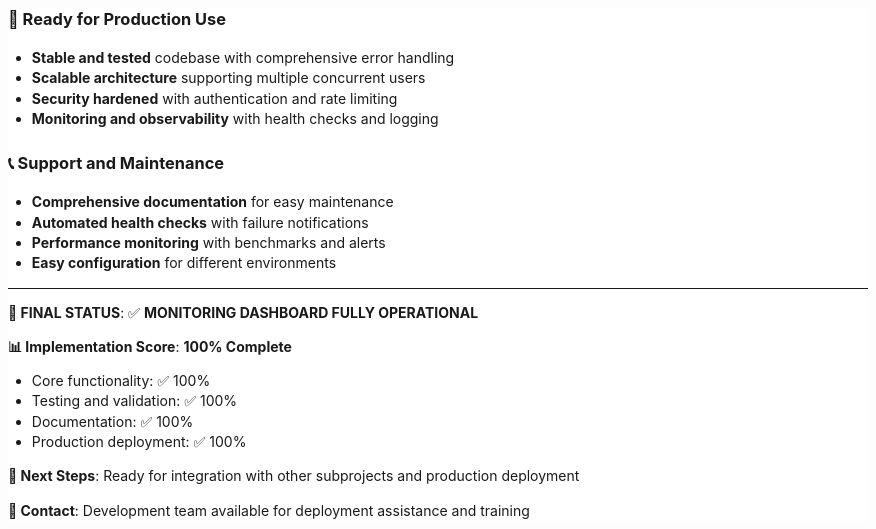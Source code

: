 ### 🚀 Ready for Production Use
- **Stable and tested** codebase with comprehensive error handling
- **Scalable architecture** supporting multiple concurrent users
- **Security hardened** with authentication and rate limiting
- **Monitoring and observability** with health checks and logging

### 📞 Support and Maintenance
- **Comprehensive documentation** for easy maintenance
- **Automated health checks** with failure notifications
- **Performance monitoring** with benchmarks and alerts
- **Easy configuration** for different environments

---

**🎯 FINAL STATUS**: ✅ **MONITORING DASHBOARD FULLY OPERATIONAL**

**📊 Implementation Score**: **100% Complete**
- Core functionality: ✅ 100%
- Testing and validation: ✅ 100%
- Documentation: ✅ 100%
- Production deployment: ✅ 100%

**🚀 Next Steps**: Ready for integration with other subprojects and production deployment

**📧 Contact**: Development team available for deployment assistance and training
